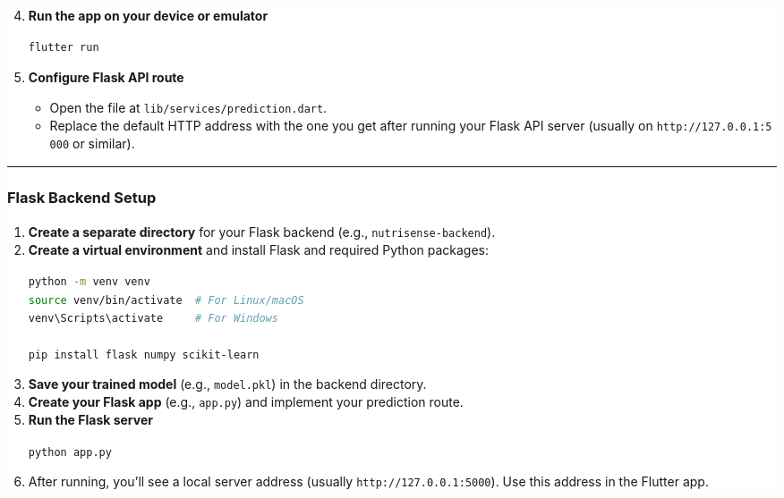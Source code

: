 4. **Run the app on your device or emulator**
   ```bash
   flutter run
   ```

5. **Configure Flask API route**
   - Open the file at `lib/services/prediction.dart`.
   - Replace the default HTTP address with the one you get after running your Flask API server (usually on `http://127.0.0.1:5000` or similar).

---

### Flask Backend Setup

1. **Create a separate directory** for your Flask backend (e.g., `nutrisense-backend`).
2. **Create a virtual environment** and install Flask and required Python packages:
   ```bash
   python -m venv venv
   source venv/bin/activate  # For Linux/macOS
   venv\Scripts\activate     # For Windows

   pip install flask numpy scikit-learn
   ```
3. **Save your trained model** (e.g., `model.pkl`) in the backend directory.
4. **Create your Flask app** (e.g., `app.py`) and implement your prediction route.
5. **Run the Flask server**
   ```bash
   python app.py
   ```
6. After running, you’ll see a local server address (usually `http://127.0.0.1:5000`). Use this address in the Flutter app.
